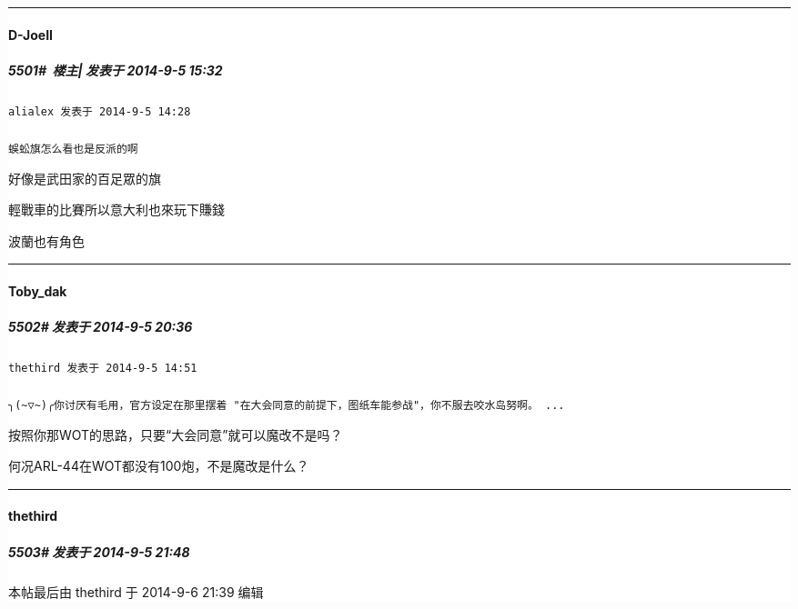 



-----

####  D-JoeII  
##### 5501#         楼主| 发表于 2014-9-5 15:32




```
alialex 发表于 2014-9-5 14:28

蜈蚣旗怎么看也是反派的啊
```

好像是武田家的百足眾的旗



輕戰車的比賽所以意大利也來玩下賺錢


波蘭也有角色










-----

####  Toby_dak  
##### 5502#       发表于 2014-9-5 20:36




```
thethird 发表于 2014-9-5 14:51

╮(~▽~)╭你讨厌有毛用，官方设定在那里摆着 "在大会同意的前提下，图纸车能参战"，你不服去咬水岛努啊。 ...
```

按照你那WOT的思路，只要“大会同意”就可以魔改不是吗？

何况ARL-44在WOT都没有100炮，不是魔改是什么？







-----

####  thethird  
##### 5503#       发表于 2014-9-5 21:48



 本帖最后由 thethird 于 2014-9-6 21:39 编辑 
